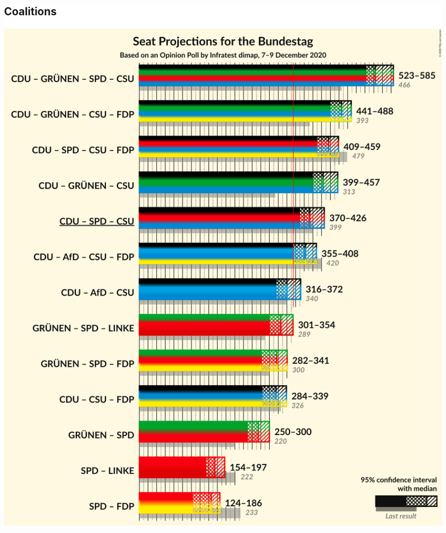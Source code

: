 
## Coalitions

![Graph with coalitions seats not yet produced](2020-12-09-Infratestdimap-coalitions-seats.png "Coalitions Seats")
